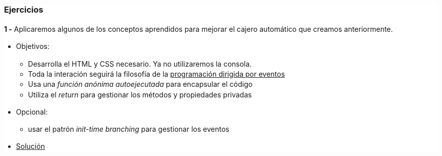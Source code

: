 

### Ejercicios

**1 -** Aplicaremos algunos de los conceptos aprendidos para mejorar el cajero automático que creamos anteriormente.
- Objetivos:
    - Desarrolla el HTML y CSS necesario. Ya no utilizaremos la consola.
    - Toda la interación seguirá la filosofía de la [programación dirigida por eventos](https://es.wikipedia.org/wiki/Programaci%C3%B3n_dirigida_por_eventos)
    - Usa una *función anónima autoejecutada* para encapsular el código
    - Utiliza el *return* para gestionar los métodos y propiedades privadas
- Opcional:
    - usar el patrón *init-time branching* para gestionar los eventos

- [Solución](http://codepen.io/ulisesgascon/pen/df07197a30f1e387a6bfa5df99235cfc/)
